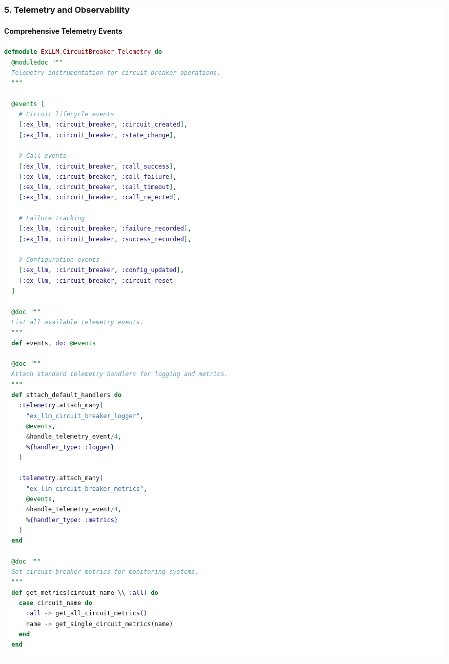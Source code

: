### 5. Telemetry and Observability

#### Comprehensive Telemetry Events

```elixir
defmodule ExLLM.CircuitBreaker.Telemetry do
  @moduledoc """
  Telemetry instrumentation for circuit breaker operations.
  """
  
  @events [
    # Circuit lifecycle events
    [:ex_llm, :circuit_breaker, :circuit_created],
    [:ex_llm, :circuit_breaker, :state_change],
    
    # Call events
    [:ex_llm, :circuit_breaker, :call_success],
    [:ex_llm, :circuit_breaker, :call_failure],
    [:ex_llm, :circuit_breaker, :call_timeout],
    [:ex_llm, :circuit_breaker, :call_rejected],
    
    # Failure tracking
    [:ex_llm, :circuit_breaker, :failure_recorded],
    [:ex_llm, :circuit_breaker, :success_recorded],
    
    # Configuration events
    [:ex_llm, :circuit_breaker, :config_updated],
    [:ex_llm, :circuit_breaker, :circuit_reset]
  ]
  
  @doc """
  List all available telemetry events.
  """
  def events, do: @events
  
  @doc """
  Attach standard telemetry handlers for logging and metrics.
  """
  def attach_default_handlers do
    :telemetry.attach_many(
      "ex_llm_circuit_breaker_logger",
      @events,
      &handle_telemetry_event/4,
      %{handler_type: :logger}
    )
    
    :telemetry.attach_many(
      "ex_llm_circuit_breaker_metrics",
      @events,
      &handle_telemetry_event/4,
      %{handler_type: :metrics}
    )
  end
  
  @doc """
  Get circuit breaker metrics for monitoring systems.
  """
  def get_metrics(circuit_name \\ :all) do
    case circuit_name do
      :all -> get_all_circuit_metrics()
      name -> get_single_circuit_metrics(name)
    end
  end
  
```